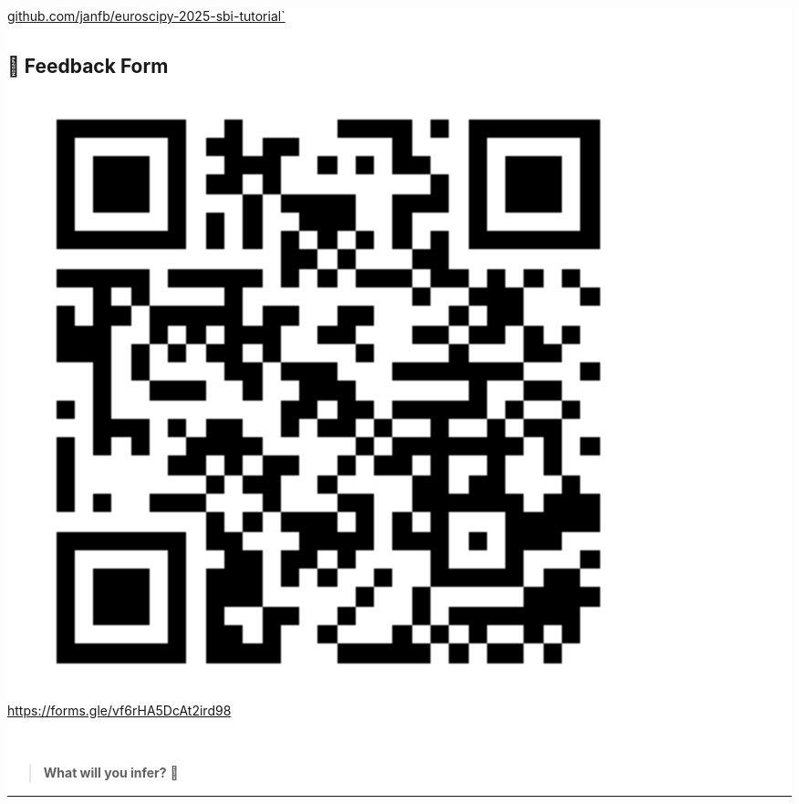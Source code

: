 [github.com/janfb/euroscipy-2025-sbi-tutorial`](https://github.com/janfb/euroscipy-2025-sbi-tutorial)


</div>
<div>

## 📱 Feedback Form

![width:300px center](images/qr_code.png)

https://forms.gle/vf6rHA5DcAt2ird98

</div>
</div>

<br>

> **What will you infer?** 🚀



---